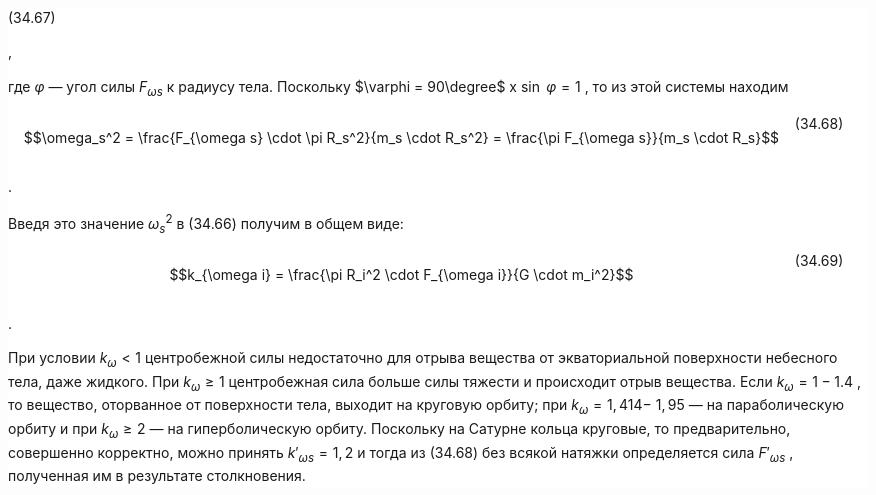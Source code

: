 </div>
<div style="width: 80px;">
(34.67)
</div>
</div>

,

где <span data-db-key="8177" data-src="images/formula_inline_546_4_1.webp"> $\varphi$ </span> — угол силы <span data-db-key="8180" data-src="images/formula_inline_546_4_5.webp"> $F_{\omega s}$ </span> к радиусу тела. Поскольку <span data-db-key="8178" data-src="images/formula_inline_546_4_10.webp"> $\varphi = 90\degree$ </span> x <span data-db-key="8179" data-src="images/formula_inline_546_4_12.webp"> $\sin$ </span> <span data-db-key="8181" data-src="images/formula_inline_546_5_0.webp"> $\varphi = 1$ </span> , то из этой системы находим

<div style="display: flex; width: 100%;" data-db-key="8162" data-src="images/formula_full_546_7_0.webp">
<div style="width: 100%;">

$$\omega_s^2 = \frac{F_{\omega s} \cdot \pi R_s^2}{m_s \cdot R_s^2} = \frac{\pi F_{\omega s}}{m_s \cdot R_s}$$

</div>
<div style="width: 80px;">
(34.68)
</div>
</div>

.

Введя это значение <span data-db-key="8182" data-src="images/formula_inline_546_7_5.webp"> $\omega_s^2$ </span> в (34.66) получим в общем виде:

<div style="display: flex; width: 100%;" data-db-key="8163" data-src="images/formula_full_546_9_0.webp">
<div style="width: 100%;">

$$k_{\omega i} = \frac{\pi R_i^2 \cdot F_{\omega i}}{G \cdot m_i^2}$$

</div>
<div style="width: 80px;">
(34.69)
</div>
</div>

.

При условии <span data-db-key="8185" data-src="images/formula_inline_546_9_4.webp"> $k_\omega < 1$ </span> центробежной силы недостаточно для отрыва вещества от экваториальной поверхности небесного тела, даже жидкого. При <span data-db-key="8183" data-src="images/formula_inline_546_9_20.webp"> $k_{\omega} \ge 1$ </span> центробежная сила больше силы тяжести и происходит отрыв вещества. Если <span data-db-key="8184" data-src="images/formula_inline_546_9_32.webp"> $k_{\omega} = 1 - 1.4$ </span> , то вещество, оторванное от поверхности тела, выходит на круговую орбиту; при <span data-db-key="8186" data-src="images/formula_inline_546_9_45.webp"> $k_{\omega} = 1,414-$ </span> <span data-db-key="8170" data-src="images/formula_inline_546_10_0.webp"> $1,95$ </span> — на параболическую орбиту и при <span data-db-key="8173" data-src="images/formula_inline_546_10_7.webp"> $k_{\omega} \geq 2$ </span> — на гиперболическую орбиту. Поскольку на Сатурне кольца круговые, то предварительно, совершенно корректно, можно принять <span data-db-key="8171" data-src="images/formula_inline_546_10_25.webp"> $k'_{\omega s} = 1,2$ </span> и тогда из (34.68) без всякой натяжки определяется сила <span data-db-key="8172" data-src="images/formula_inline_546_10_35.webp"> $F'_{\omega s}$ </span> , полученная им в результате столкновения.
